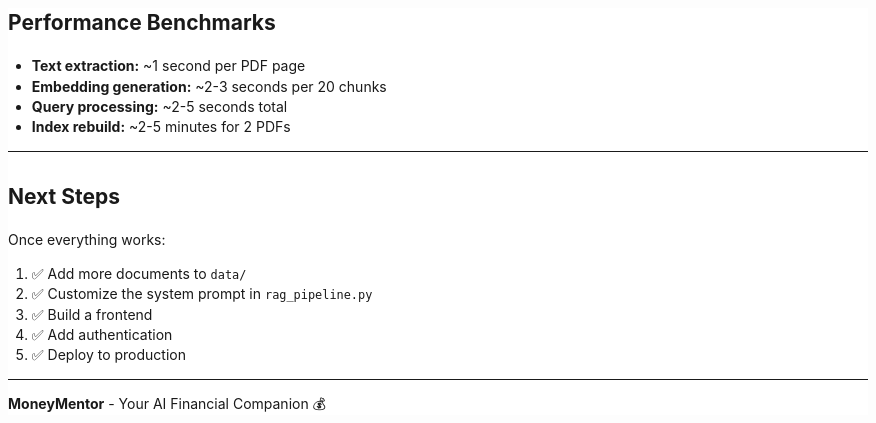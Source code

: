 ## Performance Benchmarks

- **Text extraction:** ~1 second per PDF page
- **Embedding generation:** ~2-3 seconds per 20 chunks
- **Query processing:** ~2-5 seconds total
- **Index rebuild:** ~2-5 minutes for 2 PDFs

---

## Next Steps

Once everything works:

1. ✅ Add more documents to `data/`
2. ✅ Customize the system prompt in `rag_pipeline.py`
3. ✅ Build a frontend
4. ✅ Add authentication
5. ✅ Deploy to production

---

**MoneyMentor** - Your AI Financial Companion 💰

